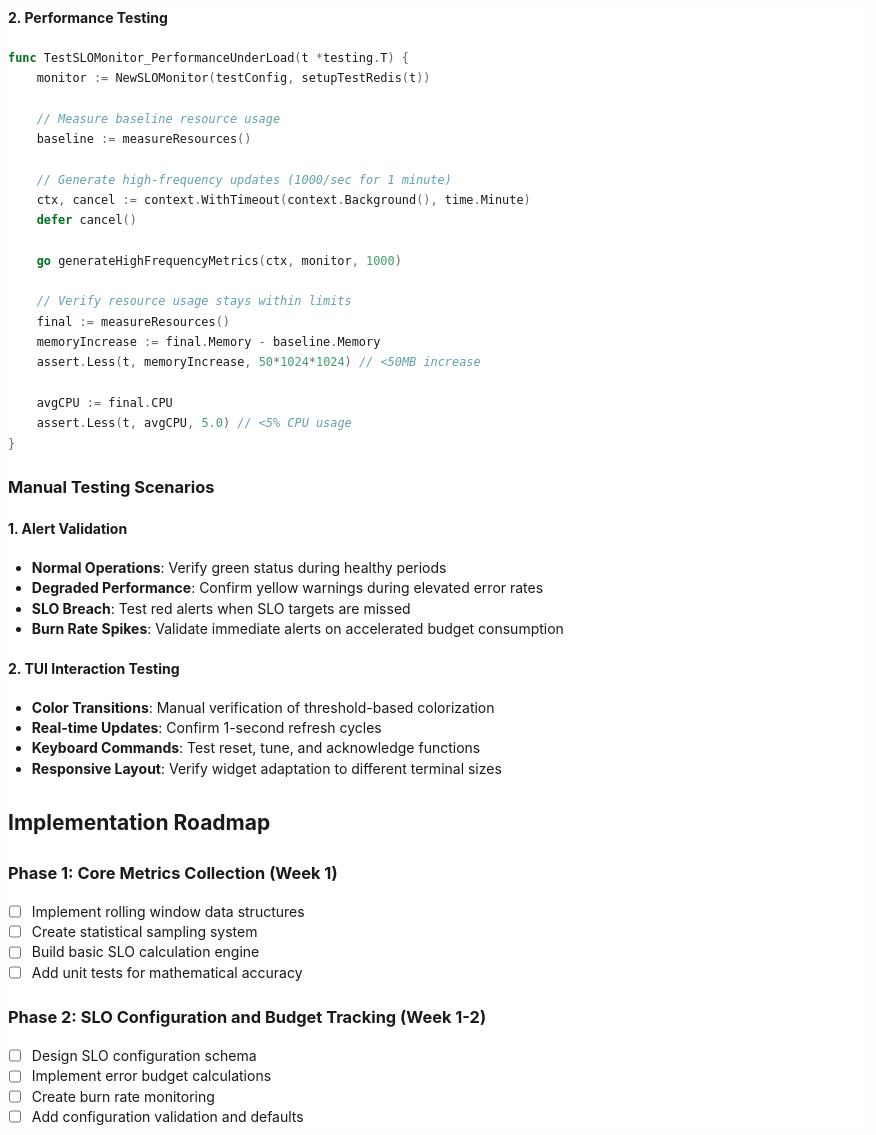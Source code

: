 #### 2. Performance Testing
```go
func TestSLOMonitor_PerformanceUnderLoad(t *testing.T) {
    monitor := NewSLOMonitor(testConfig, setupTestRedis(t))

    // Measure baseline resource usage
    baseline := measureResources()

    // Generate high-frequency updates (1000/sec for 1 minute)
    ctx, cancel := context.WithTimeout(context.Background(), time.Minute)
    defer cancel()

    go generateHighFrequencyMetrics(ctx, monitor, 1000)

    // Verify resource usage stays within limits
    final := measureResources()
    memoryIncrease := final.Memory - baseline.Memory
    assert.Less(t, memoryIncrease, 50*1024*1024) // <50MB increase

    avgCPU := final.CPU
    assert.Less(t, avgCPU, 5.0) // <5% CPU usage
}
```

### Manual Testing Scenarios

#### 1. Alert Validation
- **Normal Operations**: Verify green status during healthy periods
- **Degraded Performance**: Confirm yellow warnings during elevated error rates
- **SLO Breach**: Test red alerts when SLO targets are missed
- **Burn Rate Spikes**: Validate immediate alerts on accelerated budget consumption

#### 2. TUI Interaction Testing
- **Color Transitions**: Manual verification of threshold-based colorization
- **Real-time Updates**: Confirm 1-second refresh cycles
- **Keyboard Commands**: Test reset, tune, and acknowledge functions
- **Responsive Layout**: Verify widget adaptation to different terminal sizes

## Implementation Roadmap

### Phase 1: Core Metrics Collection (Week 1)
- [ ] Implement rolling window data structures
- [ ] Create statistical sampling system
- [ ] Build basic SLO calculation engine
- [ ] Add unit tests for mathematical accuracy

### Phase 2: SLO Configuration and Budget Tracking (Week 1-2)
- [ ] Design SLO configuration schema
- [ ] Implement error budget calculations
- [ ] Create burn rate monitoring
- [ ] Add configuration validation and defaults
